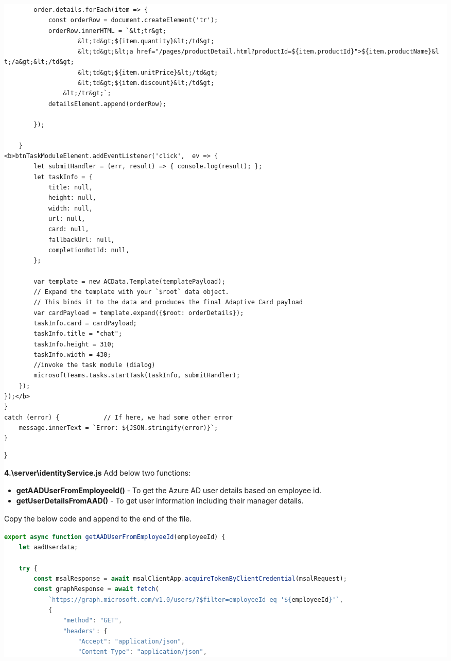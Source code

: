             order.details.forEach(item => {
                const orderRow = document.createElement('tr');
                orderRow.innerHTML = `&lt;tr&gt;
                        &lt;td&gt;${item.quantity}&lt;/td&gt;
                        &lt;td&gt;&lt;a href="/pages/productDetail.html?productId=${item.productId}">${item.productName}&lt;/a&gt;&lt;/td&gt;
                        &lt;td&gt;${item.unitPrice}&lt;/td&gt;
                        &lt;td&gt;${item.discount}&lt;/td&gt;
                    &lt;/tr&gt;`;
                detailsElement.append(orderRow);

            });

        }
    <b>btnTaskModuleElement.addEventListener('click',  ev => {
            let submitHandler = (err, result) => { console.log(result); };
            let taskInfo = {
                title: null,
                height: null,
                width: null,
                url: null,
                card: null,
                fallbackUrl: null,
                completionBotId: null,
            };         

            var template = new ACData.Template(templatePayload); 
            // Expand the template with your `$root` data object.
            // This binds it to the data and produces the final Adaptive Card payload
            var cardPayload = template.expand({$root: orderDetails});             
            taskInfo.card = cardPayload;
            taskInfo.title = "chat";
            taskInfo.height = 310;
            taskInfo.width = 430;     
            //invoke the task module (dialog)    
            microsoftTeams.tasks.startTask(taskInfo, submitHandler);
        });
    });</b>
    }
    catch (error) {            // If here, we had some other error
        message.innerText = `Error: ${JSON.stringify(error)}`;
    }
}

</pre>

**4.\server\identityService.js**
 Add below two functions:
- **getAADUserFromEmployeeId()** - To get the Azure AD user details based on employee id.
- **getUserDetailsFromAAD()** - To get user information including their manager details.
    
Copy the below code and append to the end of the file.


```javascript
export async function getAADUserFromEmployeeId(employeeId) {
    let aadUserdata;

    try {
        const msalResponse = await msalClientApp.acquireTokenByClientCredential(msalRequest);
        const graphResponse = await fetch(
            `https://graph.microsoft.com/v1.0/users/?$filter=employeeId eq '${employeeId}'`,
            {
                "method": "GET",
                "headers": {
                    "Accept": "application/json",
                    "Content-Type": "application/json",
```